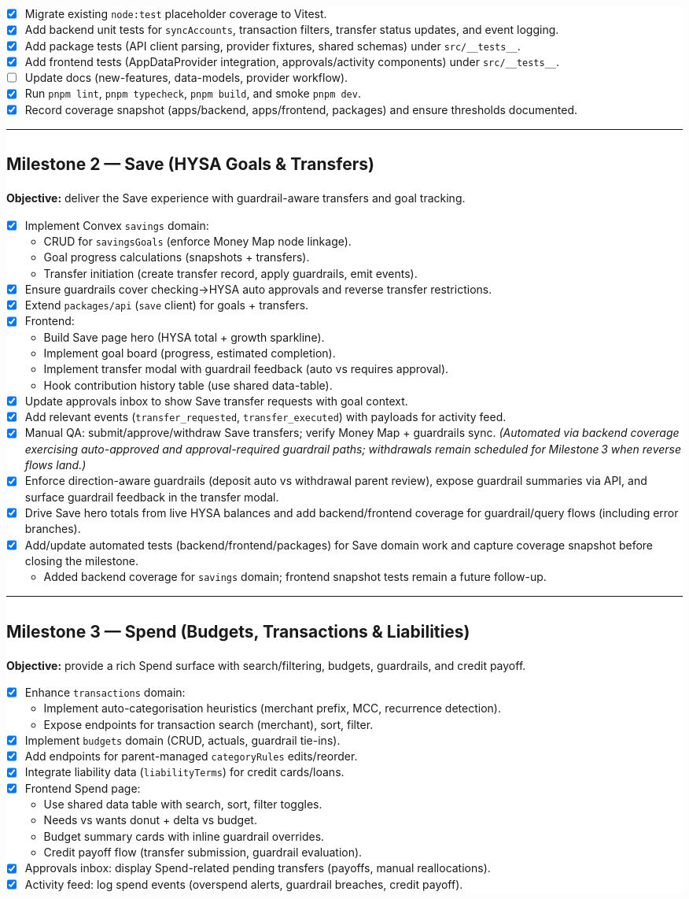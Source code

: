 - [x] Migrate existing `node:test` placeholder coverage to Vitest.
- [x] Add backend unit tests for `syncAccounts`, transaction filters, transfer status updates, and event logging.
- [x] Add package tests (API client parsing, provider fixtures, shared schemas) under `src/__tests__`.
- [x] Add frontend tests (AppDataProvider integration, approvals/activity components) under `src/__tests__`.
- [ ] Update docs (new-features, data-models, provider workflow).
- [x] Run `pnpm lint`, `pnpm typecheck`, `pnpm build`, and smoke `pnpm dev`.
- [x] Record coverage snapshot (apps/backend, apps/frontend, packages) and ensure thresholds documented.

--- 

## Milestone 2 — Save (HYSA Goals & Transfers)

**Objective:** deliver the Save experience with guardrail-aware transfers and goal tracking.

- [x] Implement Convex `savings` domain:
  - CRUD for `savingsGoals` (enforce Money Map node linkage).
  - Goal progress calculations (snapshots + transfers).
  - Transfer initiation (create transfer record, apply guardrails, emit events).
- [x] Ensure guardrails cover checking→HYSA auto approvals and reverse transfer restrictions.
- [x] Extend `packages/api` (`save` client) for goals + transfers.
- [x] Frontend:
  - Build Save page hero (HYSA total + growth sparkline).
  - Implement goal board (progress, estimated completion).
  - Implement transfer modal with guardrail feedback (auto vs requires approval).
  - Hook contribution history table (use shared data-table).
- [x] Update approvals inbox to show Save transfer requests with goal context.
- [x] Add relevant events (`transfer_requested`, `transfer_executed`) with payloads for activity feed.
- [x] Manual QA: submit/approve/withdraw Save transfers; verify Money Map + guardrails sync. *(Automated via backend coverage exercising auto-approved and approval-required guardrail paths; withdrawals remain scheduled for Milestone 3 when reverse flows land.)*
- [x] Enforce direction-aware guardrails (deposit auto vs withdrawal parent review), expose guardrail summaries via API, and surface guardrail feedback in the transfer modal.
- [x] Drive Save hero totals from live HYSA balances and add backend/frontend coverage for guardrail/query flows (including error branches).
- [x] Add/update automated tests (backend/frontend/packages) for Save domain work and capture coverage snapshot before closing the milestone.
  - Added backend coverage for `savings` domain; frontend snapshot tests remain a future follow-up.

---

## Milestone 3 — Spend (Budgets, Transactions & Liabilities)

**Objective:** provide a rich Spend surface with search/filtering, budgets, guardrails, and credit payoff.

- [x] Enhance `transactions` domain:
  - Implement auto-categorisation heuristics (merchant prefix, MCC, recurrence detection).
  - Expose endpoints for transaction search (merchant), sort, filter.
- [x] Implement `budgets` domain (CRUD, actuals, guardrail tie-ins).
- [x] Add endpoints for parent-managed `categoryRules` edits/reorder.
- [x] Integrate liability data (`liabilityTerms`) for credit cards/loans.
- [x] Frontend Spend page:
  - Use shared data table with search, sort, filter toggles.
  - Needs vs wants donut + delta vs budget.
  - Budget summary cards with inline guardrail overrides.
  - Credit payoff flow (transfer submission, guardrail evaluation).
- [x] Approvals inbox: display Spend-related pending transfers (payoffs, manual reallocations).
- [x] Activity feed: log spend events (overspend alerts, guardrail breaches, credit payoff).